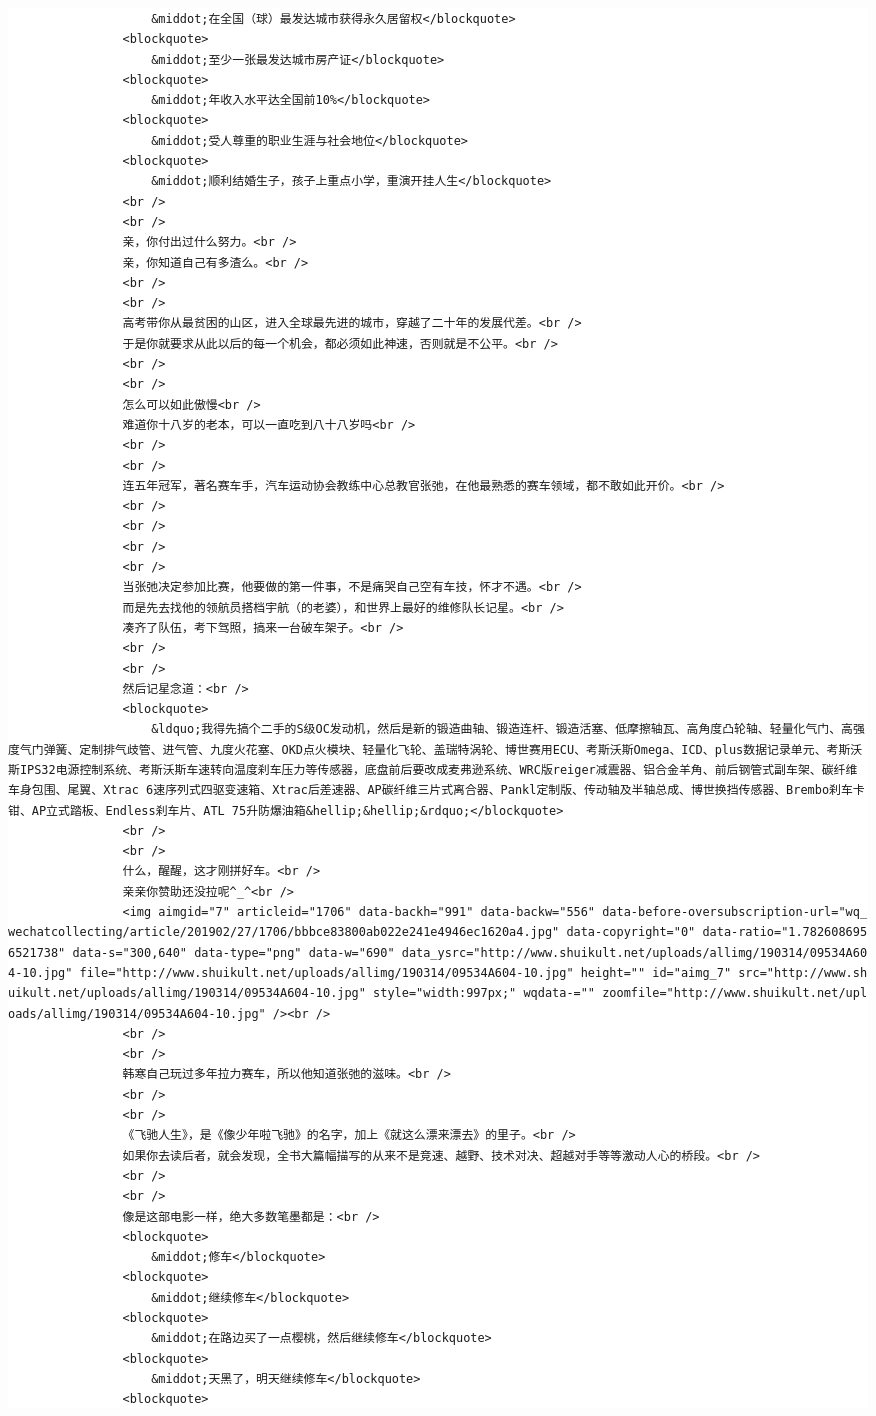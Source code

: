 						&middot;在全国（球）最发达城市获得永久居留权</blockquote>
					<blockquote>
						&middot;至少一张最发达城市房产证</blockquote>
					<blockquote>
						&middot;年收入水平达全国前10%</blockquote>
					<blockquote>
						&middot;受人尊重的职业生涯与社会地位</blockquote>
					<blockquote>
						&middot;顺利结婚生子，孩子上重点小学，重演开挂人生</blockquote>
					<br />
					<br />
					亲，你付出过什么努力。<br />
					亲，你知道自己有多渣么。<br />
					<br />
					<br />
					高考带你从最贫困的山区，进入全球最先进的城市，穿越了二十年的发展代差。<br />
					于是你就要求从此以后的每一个机会，都必须如此神速，否则就是不公平。<br />
					<br />
					<br />
					怎么可以如此傲慢<br />
					难道你十八岁的老本，可以一直吃到八十八岁吗<br />
					<br />
					<br />
					连五年冠军，著名赛车手，汽车运动协会教练中心总教官张弛，在他最熟悉的赛车领域，都不敢如此开价。<br />
					<br />
					<br />
					<br />
					<br />
					当张弛决定参加比赛，他要做的第一件事，不是痛哭自己空有车技，怀才不遇。<br />
					而是先去找他的领航员搭档宇航（的老婆），和世界上最好的维修队长记星。<br />
					凑齐了队伍，考下驾照，搞来一台破车架子。<br />
					<br />
					<br />
					然后记星念道：<br />
					<blockquote>
						&ldquo;我得先搞个二手的S级OC发动机，然后是新的锻造曲轴、锻造连杆、锻造活塞、低摩擦轴瓦、高角度凸轮轴、轻量化气门、高强度气门弹簧、定制排气歧管、进气管、九度火花塞、OKD点火模块、轻量化飞轮、盖瑞特涡轮、博世赛用ECU、考斯沃斯Omega、ICD、plus数据记录单元、考斯沃斯IPS32电源控制系统、考斯沃斯车速转向温度刹车压力等传感器，底盘前后要改成麦弗逊系统、WRC版reiger减震器、铝合金羊角、前后钢管式副车架、碳纤维车身包围、尾翼、Xtrac 6速序列式四驱变速箱、Xtrac后差速器、AP碳纤维三片式离合器、Pankl定制版、传动轴及半轴总成、博世换挡传感器、Brembo刹车卡钳、AP立式踏板、Endless刹车片、ATL 75升防爆油箱&hellip;&hellip;&rdquo;</blockquote>
					<br />
					<br />
					什么，醒醒，这才刚拼好车。<br />
					亲亲你赞助还没拉呢^_^<br />
					<img aimgid="7" articleid="1706" data-backh="991" data-backw="556" data-before-oversubscription-url="wq_wechatcollecting/article/201902/27/1706/bbbce83800ab022e241e4946ec1620a4.jpg" data-copyright="0" data-ratio="1.7826086956521738" data-s="300,640" data-type="png" data-w="690" data_ysrc="http://www.shuikult.net/uploads/allimg/190314/09534A604-10.jpg" file="http://www.shuikult.net/uploads/allimg/190314/09534A604-10.jpg" height="" id="aimg_7" src="http://www.shuikult.net/uploads/allimg/190314/09534A604-10.jpg" style="width:997px;" wqdata-="" zoomfile="http://www.shuikult.net/uploads/allimg/190314/09534A604-10.jpg" /><br />
					<br />
					<br />
					韩寒自己玩过多年拉力赛车，所以他知道张弛的滋味。<br />
					<br />
					<br />
					《飞驰人生》，是《像少年啦飞驰》的名字，加上《就这么漂来漂去》的里子。<br />
					如果你去读后者，就会发现，全书大篇幅描写的从来不是竞速、越野、技术对决、超越对手等等激动人心的桥段。<br />
					<br />
					<br />
					像是这部电影一样，绝大多数笔墨都是：<br />
					<blockquote>
						&middot;修车</blockquote>
					<blockquote>
						&middot;继续修车</blockquote>
					<blockquote>
						&middot;在路边买了一点樱桃，然后继续修车</blockquote>
					<blockquote>
						&middot;天黑了，明天继续修车</blockquote>
					<blockquote>